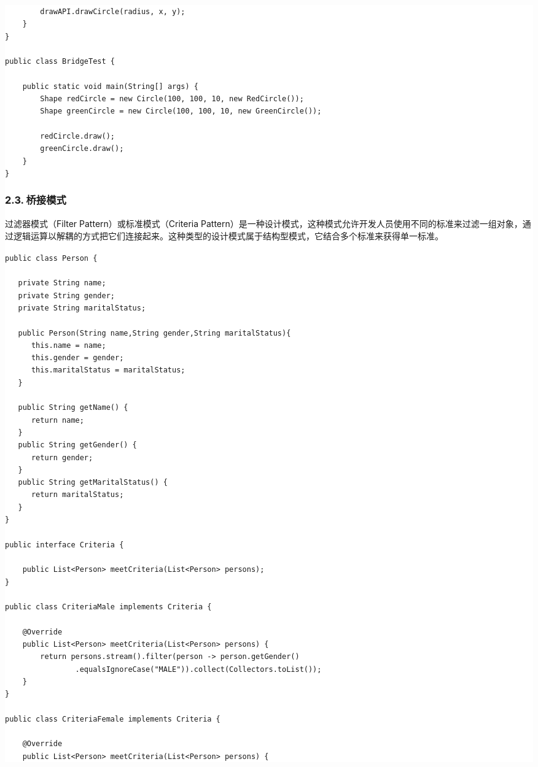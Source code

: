 ```
        drawAPI.drawCircle(radius, x, y);
    }
}

public class BridgeTest {

    public static void main(String[] args) {
        Shape redCircle = new Circle(100, 100, 10, new RedCircle());
        Shape greenCircle = new Circle(100, 100, 10, new GreenCircle());

        redCircle.draw();
        greenCircle.draw();
    }
}

```
### 2.3. 桥接模式

过滤器模式（Filter Pattern）或标准模式（Criteria Pattern）是一种设计模式，这种模式允许开发人员使用不同的标准来过滤一组对象，通过逻辑运算以解耦的方式把它们连接起来。这种类型的设计模式属于结构型模式，它结合多个标准来获得单一标准。

```
public class Person {
   
   private String name;
   private String gender;
   private String maritalStatus;
 
   public Person(String name,String gender,String maritalStatus){
      this.name = name;
      this.gender = gender;
      this.maritalStatus = maritalStatus;    
   }
 
   public String getName() {
      return name;
   }
   public String getGender() {
      return gender;
   }
   public String getMaritalStatus() {
      return maritalStatus;
   }  
}

public interface Criteria {

    public List<Person> meetCriteria(List<Person> persons);
}

public class CriteriaMale implements Criteria {

    @Override
    public List<Person> meetCriteria(List<Person> persons) {
        return persons.stream().filter(person -> person.getGender()
                .equalsIgnoreCase("MALE")).collect(Collectors.toList());
    }
}

public class CriteriaFemale implements Criteria {

    @Override
    public List<Person> meetCriteria(List<Person> persons) {
```